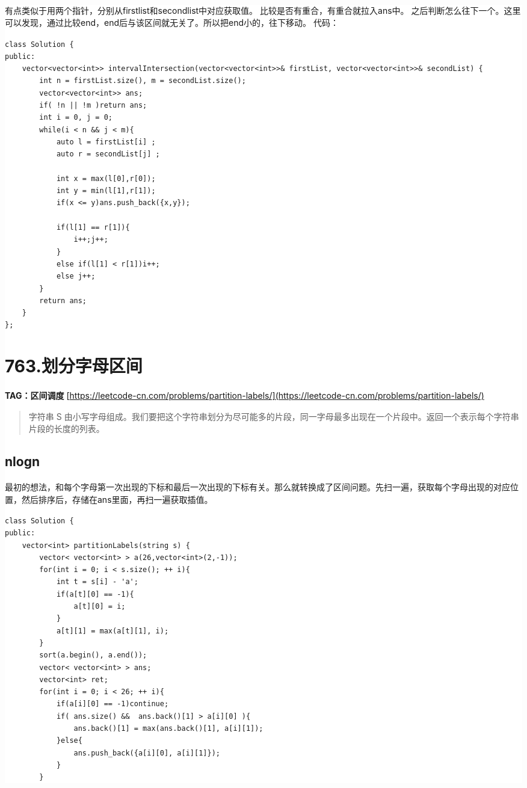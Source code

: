 有点类似于用两个指针，分别从firstlist和secondlist中对应获取值。
比较是否有重合，有重合就拉入ans中。
之后判断怎么往下一个。这里可以发现，通过比较end，end后与该区间就无关了。所以把end小的，往下移动。
代码：

	class Solution {
	public:
	    vector<vector<int>> intervalIntersection(vector<vector<int>>& firstList, vector<vector<int>>& secondList) {
	        int n = firstList.size(), m = secondList.size();
	        vector<vector<int>> ans;
	        if( !n || !m )return ans;
	        int i = 0, j = 0;
	        while(i < n && j < m){
	            auto l = firstList[i] ;
	            auto r = secondList[j] ;
	
	            int x = max(l[0],r[0]);
	            int y = min(l[1],r[1]);
	            if(x <= y)ans.push_back({x,y});
	   
	            if(l[1] == r[1]){
	                i++;j++;
	            }
	            else if(l[1] < r[1])i++;
	            else j++;
	        }
	        return ans;
	    }
	};


# 763.划分字母区间 #
**TAG：区间调度**
[https://leetcode-cn.com/problems/partition-labels/](https://leetcode-cn.com/problems/partition-labels/)

> 字符串 S 由小写字母组成。我们要把这个字符串划分为尽可能多的片段，同一字母最多出现在一个片段中。返回一个表示每个字符串片段的长度的列表。

## nlogn ##
最初的想法，和每个字母第一次出现的下标和最后一次出现的下标有关。那么就转换成了区间问题。先扫一遍，获取每个字母出现的对应位置，然后排序后，存储在ans里面，再扫一遍获取插值。

	class Solution {
	public:
	    vector<int> partitionLabels(string s) {
	        vector< vector<int> > a(26,vector<int>(2,-1));
	        for(int i = 0; i < s.size(); ++ i){
	            int t = s[i] - 'a';
	            if(a[t][0] == -1){
	                a[t][0] = i;
	            }
	            a[t][1] = max(a[t][1], i);
	        }
	        sort(a.begin(), a.end());
	        vector< vector<int> > ans;
	        vector<int> ret;
	        for(int i = 0; i < 26; ++ i){
	            if(a[i][0] == -1)continue;
	            if( ans.size() &&  ans.back()[1] > a[i][0] ){
	                ans.back()[1] = max(ans.back()[1], a[i][1]);
	            }else{
	                ans.push_back({a[i][0], a[i][1]});
	            }
	        }